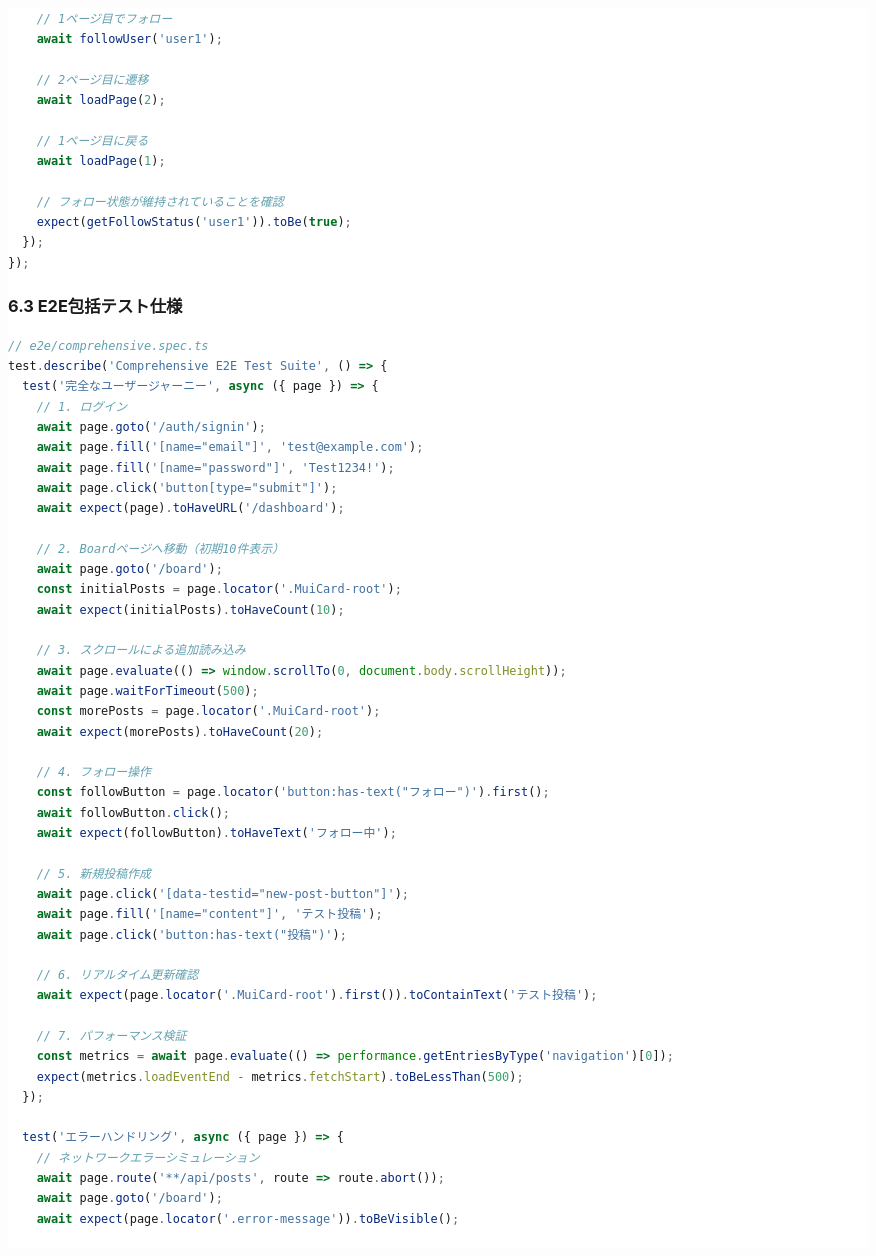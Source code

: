 ```typescript
    // 1ページ目でフォロー
    await followUser('user1');
    
    // 2ページ目に遷移
    await loadPage(2);
    
    // 1ページ目に戻る
    await loadPage(1);
    
    // フォロー状態が維持されていることを確認
    expect(getFollowStatus('user1')).toBe(true);
  });
});
```

### 6.3 E2E包括テスト仕様

```typescript
// e2e/comprehensive.spec.ts
test.describe('Comprehensive E2E Test Suite', () => {
  test('完全なユーザージャーニー', async ({ page }) => {
    // 1. ログイン
    await page.goto('/auth/signin');
    await page.fill('[name="email"]', 'test@example.com');
    await page.fill('[name="password"]', 'Test1234!');
    await page.click('button[type="submit"]');
    await expect(page).toHaveURL('/dashboard');
    
    // 2. Boardページへ移動（初期10件表示）
    await page.goto('/board');
    const initialPosts = page.locator('.MuiCard-root');
    await expect(initialPosts).toHaveCount(10);
    
    // 3. スクロールによる追加読み込み
    await page.evaluate(() => window.scrollTo(0, document.body.scrollHeight));
    await page.waitForTimeout(500);
    const morePosts = page.locator('.MuiCard-root');
    await expect(morePosts).toHaveCount(20);
    
    // 4. フォロー操作
    const followButton = page.locator('button:has-text("フォロー")').first();
    await followButton.click();
    await expect(followButton).toHaveText('フォロー中');
    
    // 5. 新規投稿作成
    await page.click('[data-testid="new-post-button"]');
    await page.fill('[name="content"]', 'テスト投稿');
    await page.click('button:has-text("投稿")');
    
    // 6. リアルタイム更新確認
    await expect(page.locator('.MuiCard-root').first()).toContainText('テスト投稿');
    
    // 7. パフォーマンス検証
    const metrics = await page.evaluate(() => performance.getEntriesByType('navigation')[0]);
    expect(metrics.loadEventEnd - metrics.fetchStart).toBeLessThan(500);
  });
  
  test('エラーハンドリング', async ({ page }) => {
    // ネットワークエラーシミュレーション
    await page.route('**/api/posts', route => route.abort());
    await page.goto('/board');
    await expect(page.locator('.error-message')).toBeVisible();
    
```